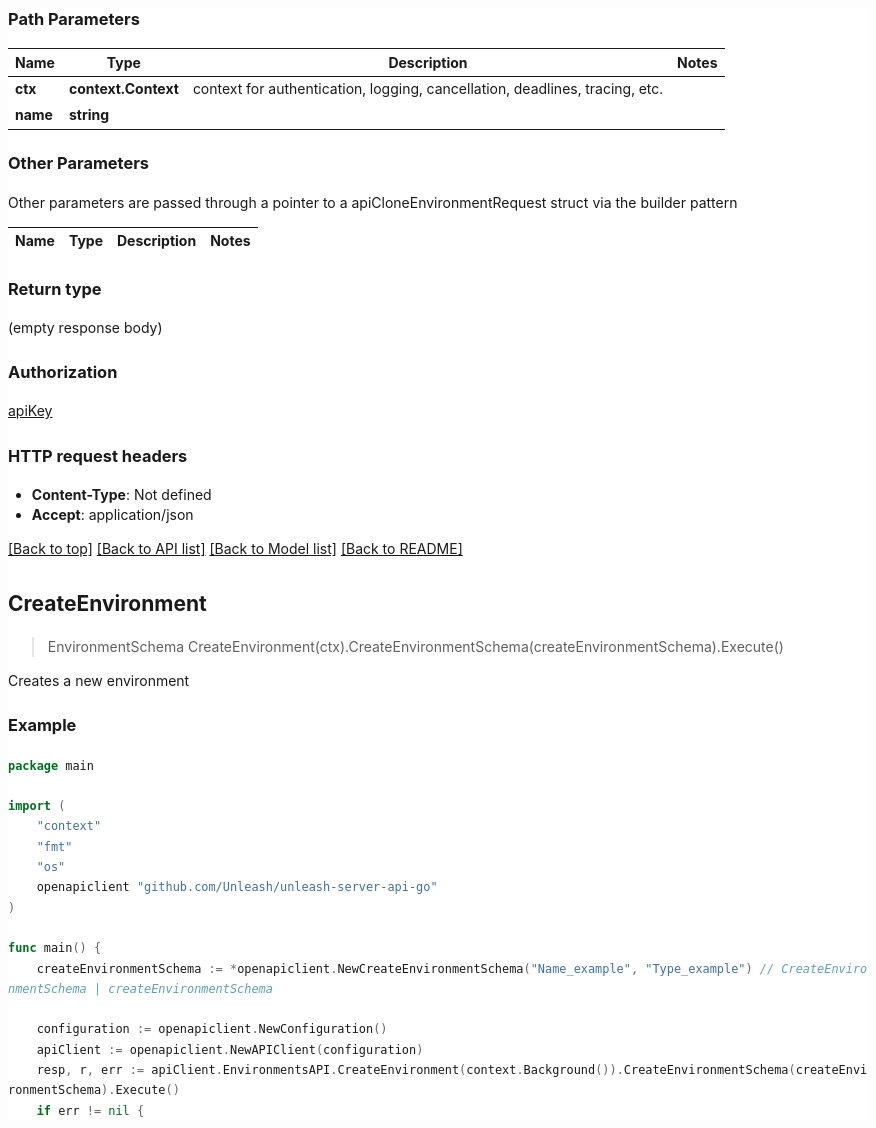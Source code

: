 ### Path Parameters


Name | Type | Description  | Notes
------------- | ------------- | ------------- | -------------
**ctx** | **context.Context** | context for authentication, logging, cancellation, deadlines, tracing, etc.
**name** | **string** |  | 

### Other Parameters

Other parameters are passed through a pointer to a apiCloneEnvironmentRequest struct via the builder pattern


Name | Type | Description  | Notes
------------- | ------------- | ------------- | -------------


### Return type

 (empty response body)

### Authorization

[apiKey](../README.md#apiKey)

### HTTP request headers

- **Content-Type**: Not defined
- **Accept**: application/json

[[Back to top]](#) [[Back to API list]](../README.md#documentation-for-api-endpoints)
[[Back to Model list]](../README.md#documentation-for-models)
[[Back to README]](../README.md)


## CreateEnvironment

> EnvironmentSchema CreateEnvironment(ctx).CreateEnvironmentSchema(createEnvironmentSchema).Execute()

Creates a new environment



### Example

```go
package main

import (
    "context"
    "fmt"
    "os"
    openapiclient "github.com/Unleash/unleash-server-api-go"
)

func main() {
    createEnvironmentSchema := *openapiclient.NewCreateEnvironmentSchema("Name_example", "Type_example") // CreateEnvironmentSchema | createEnvironmentSchema

    configuration := openapiclient.NewConfiguration()
    apiClient := openapiclient.NewAPIClient(configuration)
    resp, r, err := apiClient.EnvironmentsAPI.CreateEnvironment(context.Background()).CreateEnvironmentSchema(createEnvironmentSchema).Execute()
    if err != nil {
```